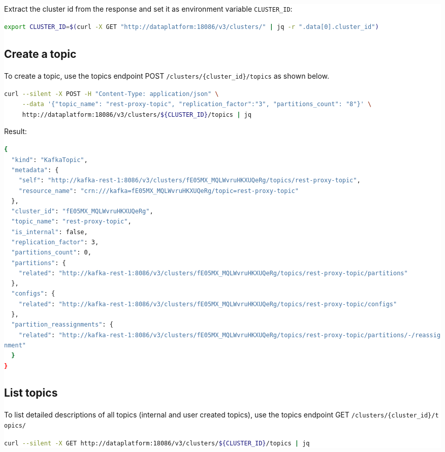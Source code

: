Extract the cluster id from the response and set it as environment variable `CLUSTER_ID`:

```bash
export CLUSTER_ID=$(curl -X GET "http://dataplatform:18086/v3/clusters/" | jq -r ".data[0].cluster_id")
```

## Create a topic

To create a topic, use the topics endpoint POST `/clusters/{cluster_id}/topics` as shown below.

```bash
curl --silent -X POST -H "Content-Type: application/json" \
     --data '{"topic_name": "rest-proxy-topic", "replication_factor":"3", "partitions_count": "8"}' \
     http://dataplatform:18086/v3/clusters/${CLUSTER_ID}/topics | jq
```

Result:

```bash
{
  "kind": "KafkaTopic",
  "metadata": {
    "self": "http://kafka-rest-1:8086/v3/clusters/fE05MX_MQLWvruHKXUQeRg/topics/rest-proxy-topic",
    "resource_name": "crn:///kafka=fE05MX_MQLWvruHKXUQeRg/topic=rest-proxy-topic"
  },
  "cluster_id": "fE05MX_MQLWvruHKXUQeRg",
  "topic_name": "rest-proxy-topic",
  "is_internal": false,
  "replication_factor": 3,
  "partitions_count": 0,
  "partitions": {
    "related": "http://kafka-rest-1:8086/v3/clusters/fE05MX_MQLWvruHKXUQeRg/topics/rest-proxy-topic/partitions"
  },
  "configs": {
    "related": "http://kafka-rest-1:8086/v3/clusters/fE05MX_MQLWvruHKXUQeRg/topics/rest-proxy-topic/configs"
  },
  "partition_reassignments": {
    "related": "http://kafka-rest-1:8086/v3/clusters/fE05MX_MQLWvruHKXUQeRg/topics/rest-proxy-topic/partitions/-/reassignment"
  }
}
```

## List topics

To list detailed descriptions of all topics (internal and user created topics), use the topics endpoint GET `/clusters/{cluster_id}/topics/`

```bash     
curl --silent -X GET http://dataplatform:18086/v3/clusters/${CLUSTER_ID}/topics | jq
```     
